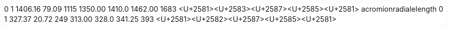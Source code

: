 <td style="text-align:right;">
0
</td>
<td style="text-align:right;">
1
</td>
<td style="text-align:right;">
1406.16
</td>
<td style="text-align:right;">
79.09
</td>
<td style="text-align:right;">
1115
</td>
<td style="text-align:right;">
1350.00
</td>
<td style="text-align:right;">
1410.0
</td>
<td style="text-align:right;">
1462.00
</td>
<td style="text-align:right;">
1683
</td>
<td style="text-align:left;">
&lt;U+2581&gt;&lt;U+2583&gt;&lt;U+2587&gt;&lt;U+2585&gt;&lt;U+2581&gt;
</td>
</tr>
<tr>
<td style="text-align:left;">
acromionradialelength
</td>
<td style="text-align:right;">
0
</td>
<td style="text-align:right;">
1
</td>
<td style="text-align:right;">
327.37
</td>
<td style="text-align:right;">
20.72
</td>
<td style="text-align:right;">
249
</td>
<td style="text-align:right;">
313.00
</td>
<td style="text-align:right;">
328.0
</td>
<td style="text-align:right;">
341.25
</td>
<td style="text-align:right;">
393
</td>
<td style="text-align:left;">
&lt;U+2581&gt;&lt;U+2582&gt;&lt;U+2587&gt;&lt;U+2585&gt;&lt;U+2581&gt;
